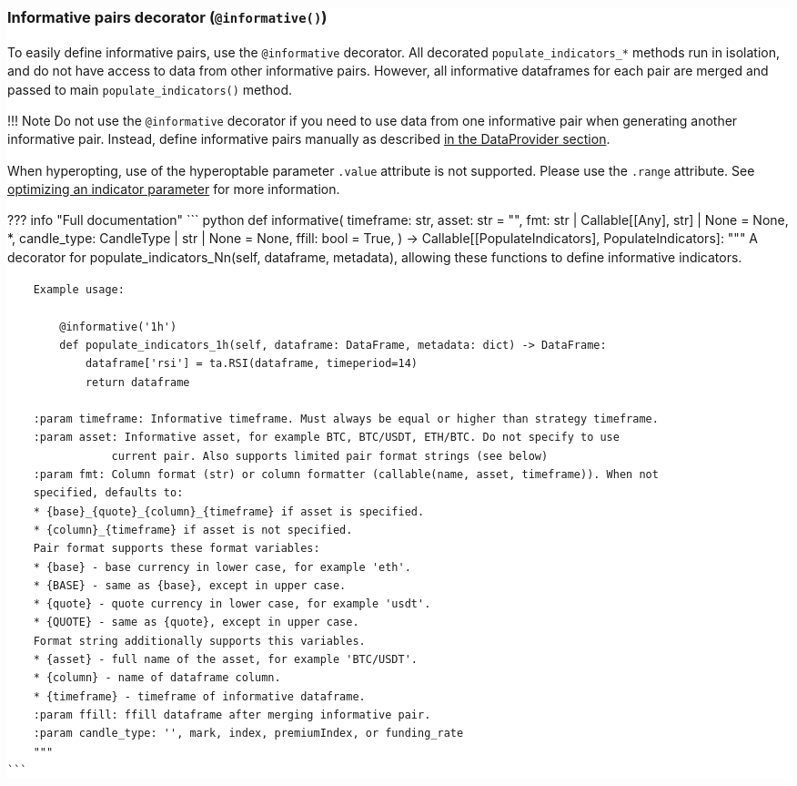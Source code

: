 ### Informative pairs decorator (`@informative()`)

To easily define informative pairs, use the `@informative` decorator. All decorated `populate_indicators_*` methods run in isolation,
and do not have access to data from other informative pairs. However, all informative dataframes for each pair are merged and passed to main `populate_indicators()` method.

!!! Note
    Do not use the `@informative` decorator if you need to use data from one informative pair when generating another informative pair. Instead, define informative pairs manually as described [in the DataProvider section](#complete-dataprovider-sample).

When hyperopting, use of the hyperoptable parameter `.value` attribute is not supported. Please use the `.range` attribute. See [optimizing an indicator parameter](hyperopt.md#optimizing-an-indicator-parameter) for more information.

??? info "Full documentation"
    ``` python
    def informative(
        timeframe: str,
        asset: str = "",
        fmt: str | Callable[[Any], str] | None = None,
        *,
        candle_type: CandleType | str | None = None,
        ffill: bool = True,
    ) -> Callable[[PopulateIndicators], PopulateIndicators]:
        """
        A decorator for populate_indicators_Nn(self, dataframe, metadata), allowing these functions to
        define informative indicators.

        Example usage:

            @informative('1h')
            def populate_indicators_1h(self, dataframe: DataFrame, metadata: dict) -> DataFrame:
                dataframe['rsi'] = ta.RSI(dataframe, timeperiod=14)
                return dataframe

        :param timeframe: Informative timeframe. Must always be equal or higher than strategy timeframe.
        :param asset: Informative asset, for example BTC, BTC/USDT, ETH/BTC. Do not specify to use
                    current pair. Also supports limited pair format strings (see below)
        :param fmt: Column format (str) or column formatter (callable(name, asset, timeframe)). When not
        specified, defaults to:
        * {base}_{quote}_{column}_{timeframe} if asset is specified.
        * {column}_{timeframe} if asset is not specified.
        Pair format supports these format variables:
        * {base} - base currency in lower case, for example 'eth'.
        * {BASE} - same as {base}, except in upper case.
        * {quote} - quote currency in lower case, for example 'usdt'.
        * {QUOTE} - same as {quote}, except in upper case.
        Format string additionally supports this variables.
        * {asset} - full name of the asset, for example 'BTC/USDT'.
        * {column} - name of dataframe column.
        * {timeframe} - timeframe of informative dataframe.
        :param ffill: ffill dataframe after merging informative pair.
        :param candle_type: '', mark, index, premiumIndex, or funding_rate
        """
    ```
